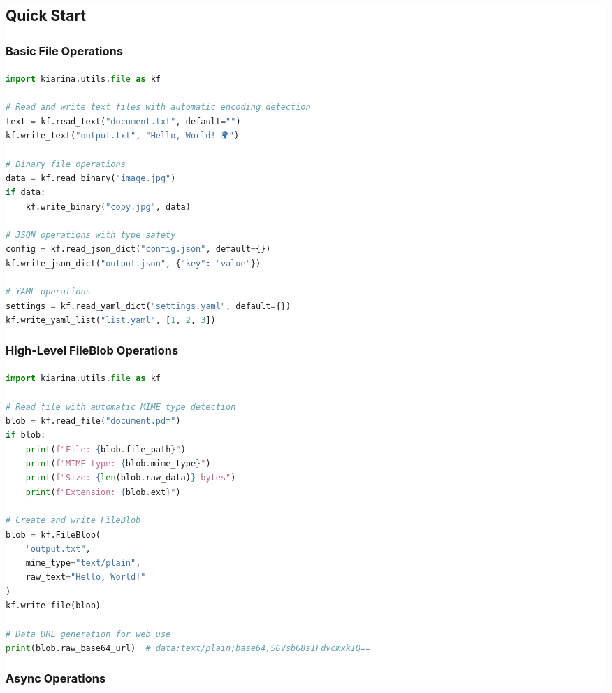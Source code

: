 ## Quick Start

### Basic File Operations

```python
import kiarina.utils.file as kf

# Read and write text files with automatic encoding detection
text = kf.read_text("document.txt", default="")
kf.write_text("output.txt", "Hello, World! 🌍")

# Binary file operations
data = kf.read_binary("image.jpg")
if data:
    kf.write_binary("copy.jpg", data)

# JSON operations with type safety
config = kf.read_json_dict("config.json", default={})
kf.write_json_dict("output.json", {"key": "value"})

# YAML operations
settings = kf.read_yaml_dict("settings.yaml", default={})
kf.write_yaml_list("list.yaml", [1, 2, 3])
```

### High-Level FileBlob Operations

```python
import kiarina.utils.file as kf

# Read file with automatic MIME type detection
blob = kf.read_file("document.pdf")
if blob:
    print(f"File: {blob.file_path}")
    print(f"MIME type: {blob.mime_type}")
    print(f"Size: {len(blob.raw_data)} bytes")
    print(f"Extension: {blob.ext}")

# Create and write FileBlob
blob = kf.FileBlob(
    "output.txt",
    mime_type="text/plain",
    raw_text="Hello, World!"
)
kf.write_file(blob)

# Data URL generation for web use
print(blob.raw_base64_url)  # data:text/plain;base64,SGVsbG8sIFdvcmxkIQ==
```

### Async Operations
